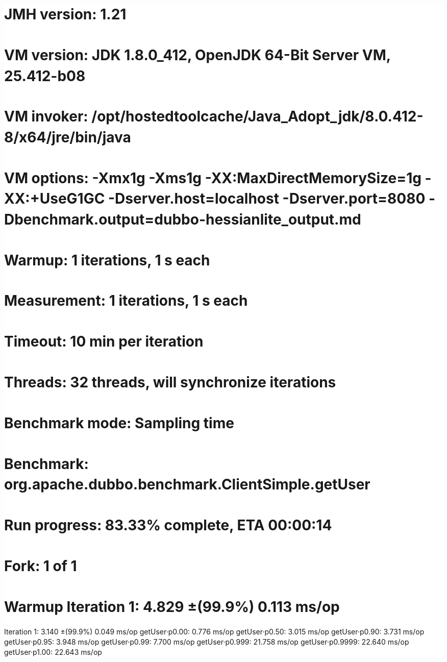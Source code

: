 
# JMH version: 1.21
# VM version: JDK 1.8.0_412, OpenJDK 64-Bit Server VM, 25.412-b08
# VM invoker: /opt/hostedtoolcache/Java_Adopt_jdk/8.0.412-8/x64/jre/bin/java
# VM options: -Xmx1g -Xms1g -XX:MaxDirectMemorySize=1g -XX:+UseG1GC -Dserver.host=localhost -Dserver.port=8080 -Dbenchmark.output=dubbo-hessianlite_output.md
# Warmup: 1 iterations, 1 s each
# Measurement: 1 iterations, 1 s each
# Timeout: 10 min per iteration
# Threads: 32 threads, will synchronize iterations
# Benchmark mode: Sampling time
# Benchmark: org.apache.dubbo.benchmark.ClientSimple.getUser

# Run progress: 83.33% complete, ETA 00:00:14
# Fork: 1 of 1
# Warmup Iteration   1: 4.829 ±(99.9%) 0.113 ms/op
Iteration   1: 3.140 ±(99.9%) 0.049 ms/op
                 getUser·p0.00:   0.776 ms/op
                 getUser·p0.50:   3.015 ms/op
                 getUser·p0.90:   3.731 ms/op
                 getUser·p0.95:   3.948 ms/op
                 getUser·p0.99:   7.700 ms/op
                 getUser·p0.999:  21.758 ms/op
                 getUser·p0.9999: 22.640 ms/op
                 getUser·p1.00:   22.643 ms/op


